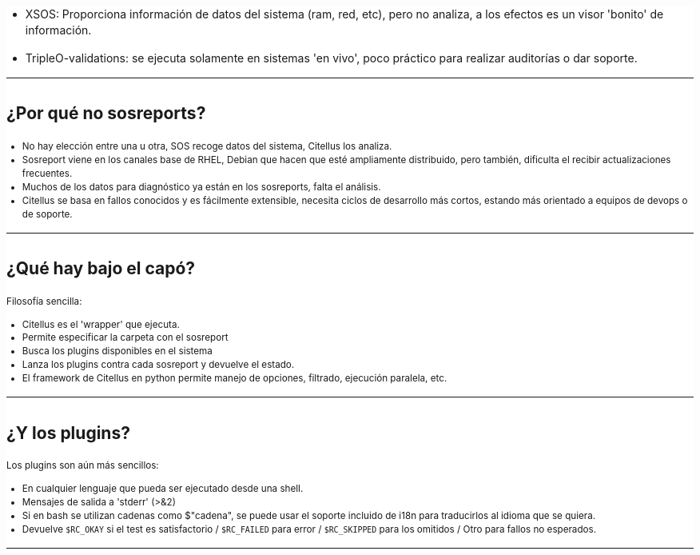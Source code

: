- XSOS: Proporciona información de datos del sistema (ram, red, etc), pero no analiza, a los efectos es un visor 'bonito' de información.

- TripleO-validations: se ejecuta solamente en sistemas 'en vivo', poco práctico para realizar auditorías o dar soporte.

---

## ¿Por qué no sosreports?

<small>

- No hay elección entre una u otra, SOS recoge datos del sistema, Citellus los analiza.
- Sosreport viene en los canales base de RHEL, Debian que hacen que esté ampliamente distribuido, pero también, dificulta el recibir actualizaciones frecuentes.
- Muchos de los datos para diagnóstico ya están en los sosreports, falta el análisis.
- Citellus se basa en fallos conocidos y es fácilmente extensible, necesita ciclos de desarrollo más cortos, estando más orientado a equipos de devops o de soporte.

</small>

---

## ¿Qué hay bajo el capó?

<small>

Filosofía sencilla:

- Citellus es el 'wrapper' que ejecuta.
- Permite especificar la carpeta con el sosreport
- Busca los plugins disponibles en el sistema
- Lanza los plugins contra cada sosreport y devuelve el estado.
- El framework de Citellus en python permite manejo de opciones, filtrado, ejecución paralela, etc.

</small>

---

## ¿Y los plugins?

<small>

Los plugins son aún más sencillos:

- En cualquier lenguaje que pueda ser ejecutado desde una shell.
- Mensajes de salida a 'stderr' (>&2)
- Si en bash se utilizan cadenas como $"cadena", se puede usar el soporte incluido de i18n para traducirlos al idioma que se quiera.
- Devuelve `$RC_OKAY` si el test es satisfactorio / `$RC_FAILED` para error / `$RC_SKIPPED` para los omitidos / Otro para fallos no esperados.

</small>

----
